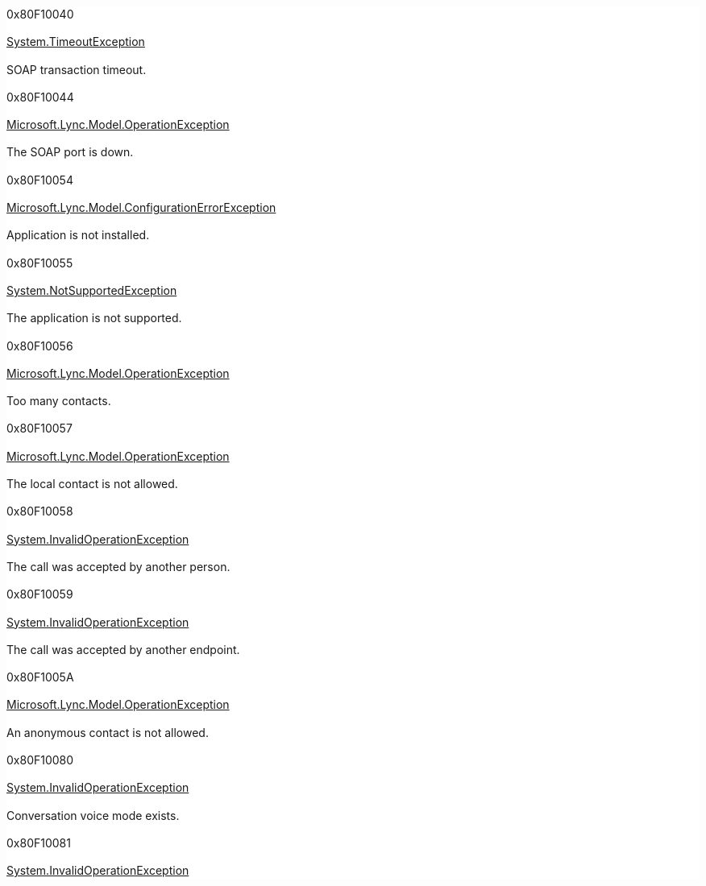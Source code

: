 <tr class="odd">
<td><p>0x80F10040</p></td>
<td><p><a href="http://msdn2.microsoft.com/en-us/library/cke1faa2">System.TimeoutException</a></p></td>
<td><p>SOAP transaction timeout.</p></td>
</tr>
<tr class="even">
<td><p>0x80F10044</p></td>
<td><p><a href="https://msdn.microsoft.com/en-us/library/jj267681(v=office.15)">Microsoft.Lync.Model.OperationException</a></p></td>
<td><p>The SOAP port is down.</p></td>
</tr>
<tr class="odd">
<td><p>0x80F10054</p></td>
<td><p><a href="https://msdn.microsoft.com/en-us/library/jj275318(v=office.15)">Microsoft.Lync.Model.ConfigurationErrorException</a></p></td>
<td><p>Application is not installed.</p></td>
</tr>
<tr class="even">
<td><p>0x80F10055</p></td>
<td><p><a href="http://msdn2.microsoft.com/en-us/library/8a7a4e64">System.NotSupportedException</a></p></td>
<td><p>The application is not supported.</p></td>
</tr>
<tr class="odd">
<td><p>0x80F10056</p></td>
<td><p><a href="https://msdn.microsoft.com/en-us/library/jj267681(v=office.15)">Microsoft.Lync.Model.OperationException</a></p></td>
<td><p>Too many contacts.</p></td>
</tr>
<tr class="even">
<td><p>0x80F10057</p></td>
<td><p><a href="https://msdn.microsoft.com/en-us/library/jj267681(v=office.15)">Microsoft.Lync.Model.OperationException</a></p></td>
<td><p>The local contact is not allowed.</p></td>
</tr>
<tr class="odd">
<td><p>0x80F10058</p></td>
<td><p><a href="http://msdn2.microsoft.com/en-us/library/2asft85a">System.InvalidOperationException</a></p></td>
<td><p>The call was accepted by another person.</p></td>
</tr>
<tr class="even">
<td><p>0x80F10059</p></td>
<td><p><a href="http://msdn2.microsoft.com/en-us/library/2asft85a">System.InvalidOperationException</a></p></td>
<td><p>The call was accepted by another endpoint.</p></td>
</tr>
<tr class="odd">
<td><p>0x80F1005A</p></td>
<td><p><a href="https://msdn.microsoft.com/en-us/library/jj267681(v=office.15)">Microsoft.Lync.Model.OperationException</a></p></td>
<td><p>An anonymous contact is not allowed.</p></td>
</tr>
<tr class="even">
<td><p>0x80F10080</p></td>
<td><p><a href="http://msdn2.microsoft.com/en-us/library/2asft85a">System.InvalidOperationException</a></p></td>
<td><p>Conversation voice mode exists.</p></td>
</tr>
<tr class="odd">
<td><p>0x80F10081</p></td>
<td><p><a href="http://msdn2.microsoft.com/en-us/library/2asft85a">System.InvalidOperationException</a></p></td>